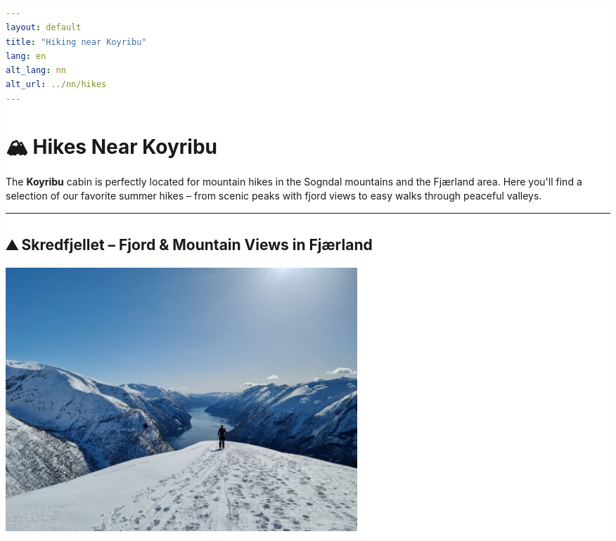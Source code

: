 ```yaml
---
layout: default
title: "Hiking near Koyribu"
lang: en
alt_lang: nn
alt_url: ../nn/hikes
---
```


# 🏔️ Hikes Near Koyribu

The **Koyribu** cabin is perfectly located for mountain hikes in the Sogndal mountains and the Fjærland area. Here you'll find a selection of our favorite summer hikes – from scenic peaks with fjord views to easy walks through peaceful valleys.

---

## ⛰️ Skredfjellet – Fjord & Mountain Views in Fjærland

<img src="../img/hikes/skrefjellet.jpeg" alt="Skredfjellet" style="max-width:500px; width:100%; height:auto;">
